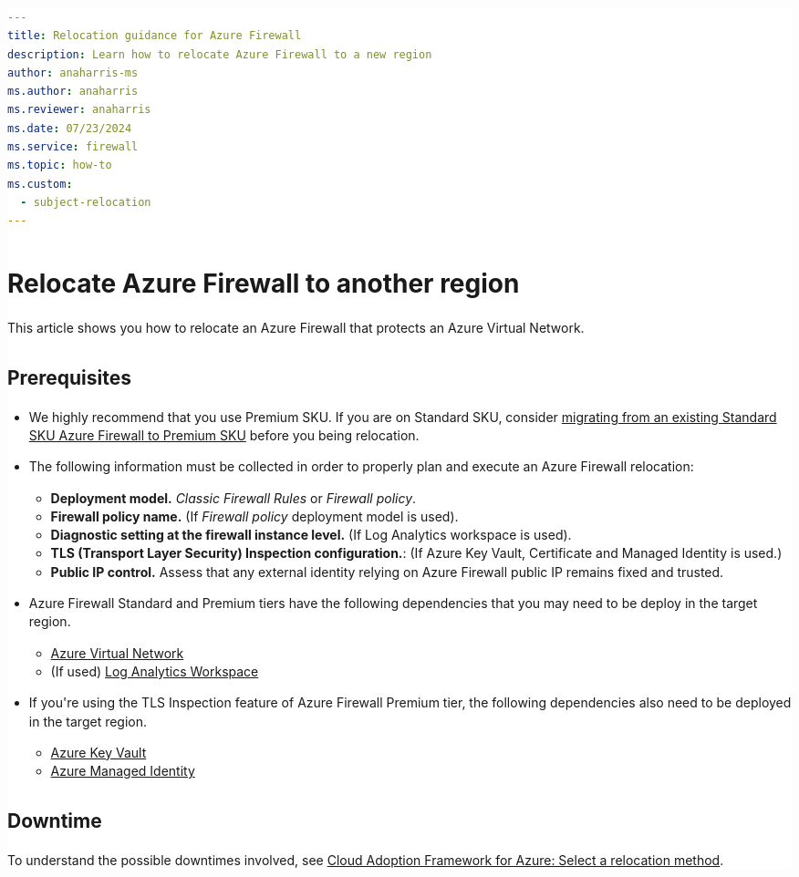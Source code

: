 ```yaml
---
title: Relocation guidance for Azure Firewall
description: Learn how to relocate Azure Firewall to a new region
author: anaharris-ms
ms.author: anaharris
ms.reviewer: anaharris
ms.date: 07/23/2024
ms.service: firewall
ms.topic: how-to
ms.custom:
  - subject-relocation
---
```



# Relocate Azure Firewall to another region

This article shows you how to relocate an Azure Firewall that protects an Azure Virtual Network.


## Prerequisites

- We highly recommend that you use Premium SKU. If you are on Standard SKU, consider [migrating from an existing Standard SKU Azure Firewall to Premium SKU]() before you being relocation.

- The following information must be collected in order to properly plan and execute an Azure Firewall relocation:

    - **Deployment model.** *Classic Firewall Rules* or *Firewall policy*.
    - **Firewall policy name.** (If *Firewall policy* deployment model is used).
    - **Diagnostic setting at the firewall instance level.** (If Log Analytics workspace is used).
    - **TLS (Transport Layer Security) Inspection configuration.**: (If Azure Key Vault, Certificate and Managed Identity is used.)
    - **Public IP control.** Assess that any external identity relying on Azure Firewall public IP remains fixed and trusted.


- Azure Firewall Standard and Premium tiers have the following dependencies that you may need to be deploy in the target region.

    - [Azure Virtual Network](./relocation-virtual-network.md)
    - (If used) [Log Analytics Workspace](./relocation-log-analytics.md)
  

- If you're using the TLS Inspection feature of Azure Firewall Premium tier, the following dependencies also need to be deployed in the target region.

    - [Azure Key Vault](./relocation-key-vault.md)
    - [Azure Managed Identity](./relocation-managed-identity.md)


## Downtime

To understand the possible downtimes involved, see [Cloud Adoption Framework for Azure: Select a relocation method](/azure/cloud-adoption-framework/relocate/select#select-a-relocation-method).
  
